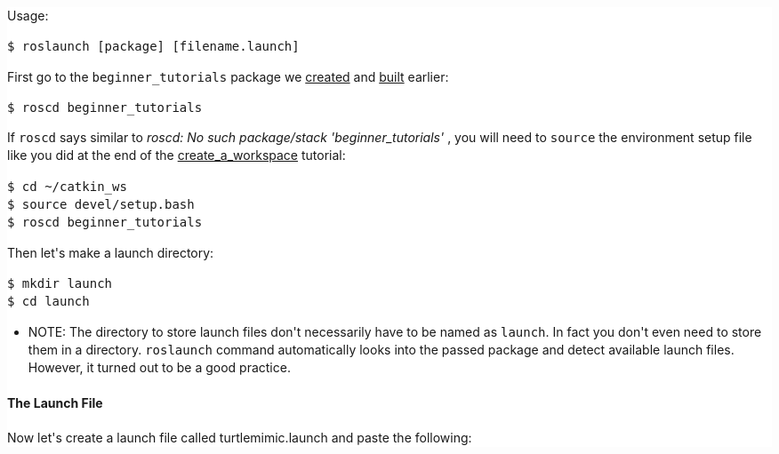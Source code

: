Usage:<span class="anchor" id="line-93"></span><span class="anchor" id="line-94"></span>

<span class="anchor" id="line-95"></span><span class="anchor" id="line-96"></span>

<pre><span class="anchor" id="line-1-9"></span>$ roslaunch [package] [filename.launch]</pre>

<span class="anchor" id="line-97"></span>

First go to the <tt class="backtick">beginner_tutorials</tt> package we [created](/ROS/Tutorials/CreatingPackage) and [built](/ROS/Tutorials/BuildingPackages) earlier:<span class="anchor" id="line-98"></span><span class="anchor" id="line-99"></span>

<span class="anchor" id="line-100"></span><span class="anchor" id="line-101"></span>

<pre><span class="anchor" id="line-1-10"></span>$ roscd beginner_tutorials</pre>

<span class="anchor" id="line-102"></span>

If <tt class="backtick">roscd</tt> says similar to _roscd: No such package/stack 'beginner_tutorials'_ , you will need to <tt class="backtick">source</tt> the environment setup file like you did at the end of the [create_a_workspace](/catkin/Tutorials/create_a_workspace) tutorial:<span class="anchor" id="line-103"></span><span class="anchor" id="line-104"></span><span class="anchor" id="line-105"></span><span class="anchor" id="line-106"></span><span class="anchor" id="line-107"></span>

<pre><span class="anchor" id="line-1-11"></span>$ cd ~/catkin_ws
<span class="anchor" id="line-2-3"></span>$ source devel/setup.bash
<span class="anchor" id="line-3-3"></span>$ roscd beginner_tutorials</pre>

<span class="anchor" id="line-108"></span><span class="anchor" id="line-109"></span>

Then let's make a launch directory:<span class="anchor" id="line-110"></span><span class="anchor" id="line-111"></span>

<span class="anchor" id="line-112"></span><span class="anchor" id="line-113"></span><span class="anchor" id="line-114"></span>

<pre><span class="anchor" id="line-1-12"></span>$ mkdir launch
<span class="anchor" id="line-2-4"></span>$ cd launch</pre>

<span class="anchor" id="line-115"></span><span class="anchor" id="line-116"></span>

*   NOTE: The directory to store launch files don't necessarily have to be named as <tt class="backtick">launch</tt>. In fact you don't even need to store them in a directory. <tt class="backtick">roslaunch</tt> command automatically looks into the passed package and detect available launch files. However, it turned out to be a good practice.<span class="anchor" id="line-117"></span><span class="anchor" id="line-118"></span>

#### The Launch File

<span class="anchor" id="line-119"></span>

Now let's create a launch file called turtlemimic.launch and paste the following:<span class="anchor" id="line-120"></span><span class="anchor" id="line-121"></span>

<span class="anchor" id="line-122"></span><span class="anchor" id="line-123"></span><span class="anchor" id="line-124"></span><span class="anchor" id="line-125"></span><span class="anchor" id="line-126"></span><span class="anchor" id="line-127"></span><span class="anchor" id="line-128"></span><span class="anchor" id="line-129"></span><span class="anchor" id="line-130"></span><span class="anchor" id="line-131"></span><span class="anchor" id="line-132"></span><span class="anchor" id="line-133"></span><span class="anchor" id="line-134"></span><span class="anchor" id="line-135"></span><span class="anchor" id="line-136"></span><span class="anchor" id="line-137"></span><span class="anchor" id="line-138"></span><span class="anchor" id="line-139"></span><span class="anchor" id="line-1-13"></span>

